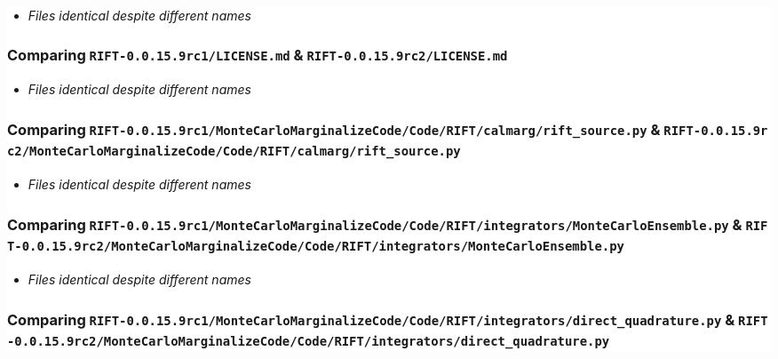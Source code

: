  * *Files identical despite different names*

### Comparing `RIFT-0.0.15.9rc1/LICENSE.md` & `RIFT-0.0.15.9rc2/LICENSE.md`

 * *Files identical despite different names*

### Comparing `RIFT-0.0.15.9rc1/MonteCarloMarginalizeCode/Code/RIFT/calmarg/rift_source.py` & `RIFT-0.0.15.9rc2/MonteCarloMarginalizeCode/Code/RIFT/calmarg/rift_source.py`

 * *Files identical despite different names*

### Comparing `RIFT-0.0.15.9rc1/MonteCarloMarginalizeCode/Code/RIFT/integrators/MonteCarloEnsemble.py` & `RIFT-0.0.15.9rc2/MonteCarloMarginalizeCode/Code/RIFT/integrators/MonteCarloEnsemble.py`

 * *Files identical despite different names*

### Comparing `RIFT-0.0.15.9rc1/MonteCarloMarginalizeCode/Code/RIFT/integrators/direct_quadrature.py` & `RIFT-0.0.15.9rc2/MonteCarloMarginalizeCode/Code/RIFT/integrators/direct_quadrature.py`

